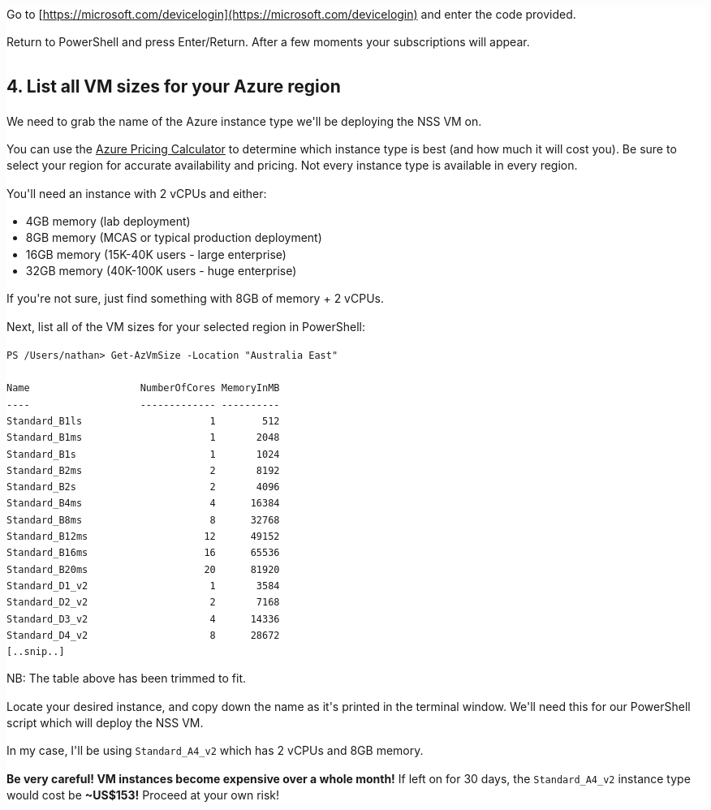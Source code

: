 Go to [https://microsoft.com/devicelogin](https://microsoft.com/devicelogin) and enter the code provided.

Return to PowerShell and press Enter/Return. After a few moments your subscriptions will appear.



## 4. List all VM sizes for your Azure region

We need to grab the name of the Azure instance type we'll be deploying the NSS VM on.

You can use the [Azure Pricing Calculator](https://azure.microsoft.com/en-us/pricing/calculator/?service=virtual-machines) to determine which instance type is best (and how much it will cost you). Be sure to select your region for accurate availability and pricing. Not every instance type is available in every region.

You'll need an instance with 2 vCPUs and either:

* 4GB memory (lab deployment)
* 8GB memory (MCAS or typical production deployment)
* 16GB memory (15K-40K users - large enterprise)
* 32GB memory (40K-100K users - huge enterprise)

If you're not sure, just find something with 8GB of memory + 2 vCPUs.

Next, list all of the VM sizes for your selected region in PowerShell:

```
PS /Users/nathan> Get-AzVmSize -Location "Australia East"

Name                   NumberOfCores MemoryInMB
----                   ------------- ----------
Standard_B1ls                      1        512
Standard_B1ms                      1       2048
Standard_B1s                       1       1024
Standard_B2ms                      2       8192
Standard_B2s                       2       4096
Standard_B4ms                      4      16384
Standard_B8ms                      8      32768
Standard_B12ms                    12      49152
Standard_B16ms                    16      65536
Standard_B20ms                    20      81920
Standard_D1_v2                     1       3584
Standard_D2_v2                     2       7168
Standard_D3_v2                     4      14336
Standard_D4_v2                     8      28672 
[..snip..]
```

NB: The table above has been trimmed to fit.

Locate your desired instance, and copy down the name as it's printed in the terminal window. We'll need this for our PowerShell script which will deploy the NSS VM.

In my case, I'll be using `Standard_A4_v2` which has 2 vCPUs and 8GB memory.

**Be very careful! VM instances become expensive over a whole month!** If left on for 30 days, the `Standard_A4_v2` instance type would cost be  **~US$153!** Proceed at your own risk!
